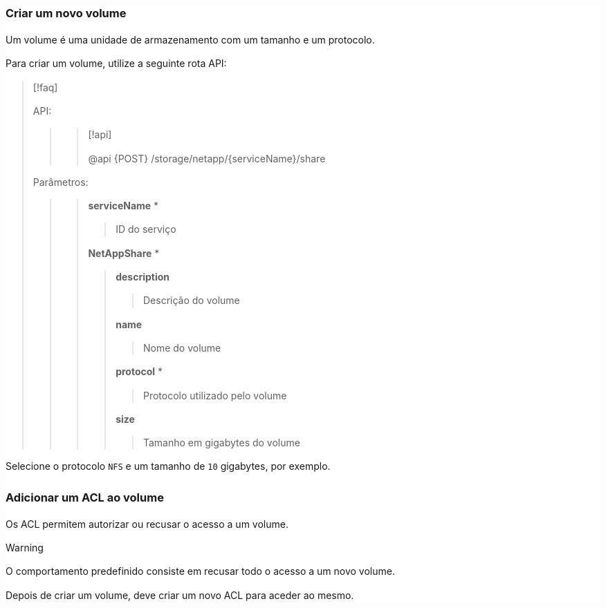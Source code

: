 ### Criar um novo volume

Um volume é uma unidade de armazenamento com um tamanho e um protocolo.

Para criar um volume, utilize a seguinte rota API:

> [!faq]
>
> API:
>
>> > [!api]
>> >
>> > @api {POST} /storage/netapp/{serviceName}/share
>> >
>>
>
> Parâmetros:
>
>> > **serviceName** *
>> >
>> >> ID do serviço
>> >
>> > **NetAppShare** *
>> >
>> >> **description**
>> >>
>> >> > Descrição do volume
>> >>
>> >> **name**
>> >>
>> >> > Nome do volume
>> >>
>> >> **protocol** *
>> >>
>> >> > Protocolo utilizado pelo volume
>> >>
>> >> **size**
>> >>
>> >> > Tamanho em gigabytes do volume
>

Selecione o protocolo `NFS` e um tamanho de `10` gigabytes, por exemplo.

### Adicionar um ACL ao volume

Os ACL permitem autorizar ou recusar o acesso a um volume.

> [!warning]
>
> O comportamento predefinido consiste em recusar todo o acesso a um novo volume.
>

Depois de criar um volume, deve criar um novo ACL para aceder ao mesmo.
